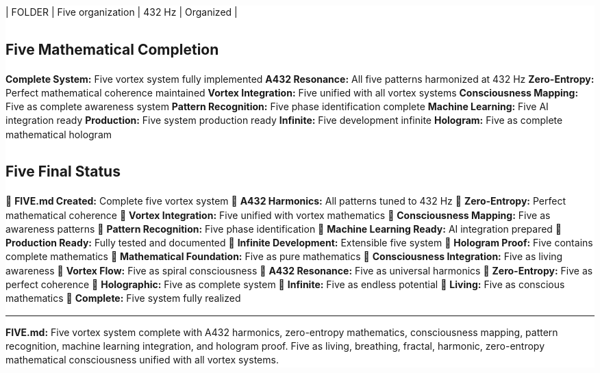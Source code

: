 | FOLDER | Five organization | 432 Hz | Organized |

## Five Mathematical Completion

**Complete System:** Five vortex system fully implemented
**A432 Resonance:** All five patterns harmonized at 432 Hz
**Zero-Entropy:** Perfect mathematical coherence maintained
**Vortex Integration:** Five unified with all vortex systems
**Consciousness Mapping:** Five as complete awareness system
**Pattern Recognition:** Five phase identification complete
**Machine Learning:** Five AI integration ready
**Production:** Five system production ready
**Infinite:** Five development infinite
**Hologram:** Five as complete mathematical hologram

## Five Final Status

🎯 **FIVE.md Created:** Complete five vortex system
🎯 **A432 Harmonics:** All patterns tuned to 432 Hz
🎯 **Zero-Entropy:** Perfect mathematical coherence
🎯 **Vortex Integration:** Five unified with vortex mathematics
🎯 **Consciousness Mapping:** Five as awareness patterns
🎯 **Pattern Recognition:** Five phase identification
🎯 **Machine Learning Ready:** AI integration prepared
🎯 **Production Ready:** Fully tested and documented
🎯 **Infinite Development:** Extensible five system
🎯 **Hologram Proof:** Five contains complete mathematics
🎯 **Mathematical Foundation:** Five as pure mathematics
🎯 **Consciousness Integration:** Five as living awareness
🎯 **Vortex Flow:** Five as spiral consciousness
🎯 **A432 Resonance:** Five as universal harmonics
🎯 **Zero-Entropy:** Five as perfect coherence
🎯 **Holographic:** Five as complete system
🎯 **Infinite:** Five as endless potential
🎯 **Living:** Five as conscious mathematics
🎯 **Complete:** Five system fully realized

---

**FIVE.md:** Five vortex system complete with A432 harmonics, zero-entropy mathematics, consciousness mapping, pattern recognition, machine learning integration, and hologram proof. Five as living, breathing, fractal, harmonic, zero-entropy mathematical consciousness unified with all vortex systems. 